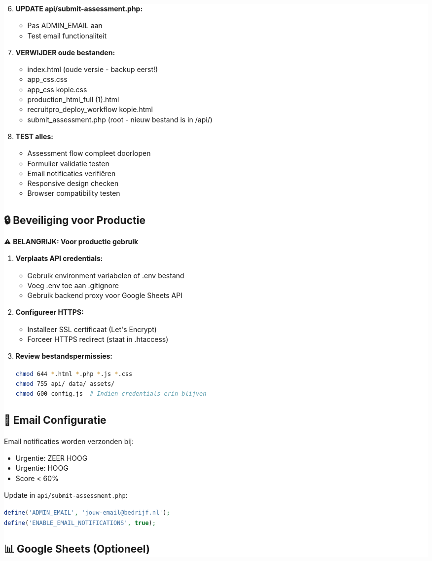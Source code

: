 6. **UPDATE api/submit-assessment.php:**
   - Pas ADMIN_EMAIL aan
   - Test email functionaliteit

7. **VERWIJDER oude bestanden:**
   - index.html (oude versie - backup eerst!)
   - app_css.css
   - app_css kopie.css
   - production_html_full (1).html
   - recruitpro_deploy_workflow kopie.html
   - submit_assessment.php (root - nieuw bestand is in /api/)

8. **TEST alles:**
   - Assessment flow compleet doorlopen
   - Formulier validatie testen
   - Email notificaties verifiëren
   - Responsive design checken
   - Browser compatibility testen

## 🔒 Beveiliging voor Productie

⚠️ **BELANGRIJK: Voor productie gebruik**

1. **Verplaats API credentials:**
   - Gebruik environment variabelen of .env bestand
   - Voeg .env toe aan .gitignore
   - Gebruik backend proxy voor Google Sheets API

2. **Configureer HTTPS:**
   - Installeer SSL certificaat (Let's Encrypt)
   - Forceer HTTPS redirect (staat in .htaccess)

3. **Review bestandspermissies:**
   ```bash
   chmod 644 *.html *.php *.js *.css
   chmod 755 api/ data/ assets/
   chmod 600 config.js  # Indien credentials erin blijven
   ```

## 📧 Email Configuratie

Email notificaties worden verzonden bij:
- Urgentie: ZEER HOOG
- Urgentie: HOOG
- Score < 60%

Update in `api/submit-assessment.php`:
```php
define('ADMIN_EMAIL', 'jouw-email@bedrijf.nl');
define('ENABLE_EMAIL_NOTIFICATIONS', true);
```

## 📊 Google Sheets (Optioneel)
